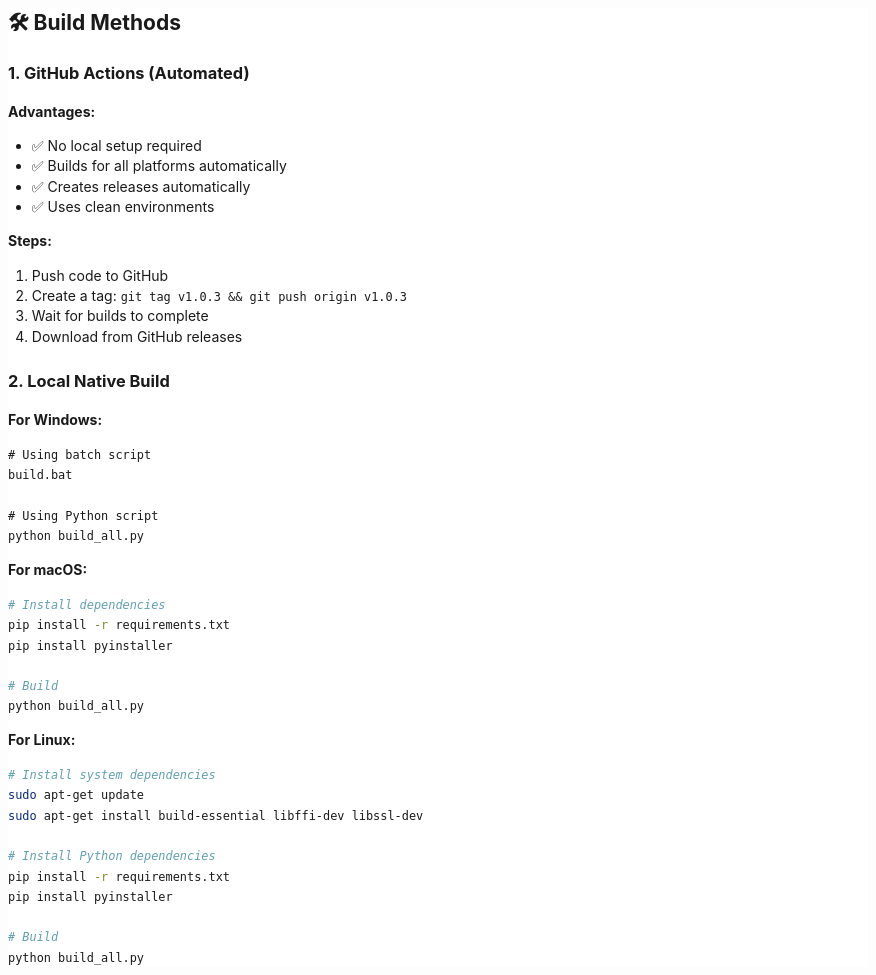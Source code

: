 ## 🛠️ Build Methods

### 1. GitHub Actions (Automated)

**Advantages:**

- ✅ No local setup required
- ✅ Builds for all platforms automatically
- ✅ Creates releases automatically
- ✅ Uses clean environments

**Steps:**

1. Push code to GitHub
2. Create a tag: `git tag v1.0.3 && git push origin v1.0.3`
3. Wait for builds to complete
4. Download from GitHub releases

### 2. Local Native Build

**For Windows:**

```cmd
# Using batch script
build.bat

# Using Python script
python build_all.py
```

**For macOS:**

```bash
# Install dependencies
pip install -r requirements.txt
pip install pyinstaller

# Build
python build_all.py
```

**For Linux:**

```bash
# Install system dependencies
sudo apt-get update
sudo apt-get install build-essential libffi-dev libssl-dev

# Install Python dependencies
pip install -r requirements.txt
pip install pyinstaller

# Build
python build_all.py
```
